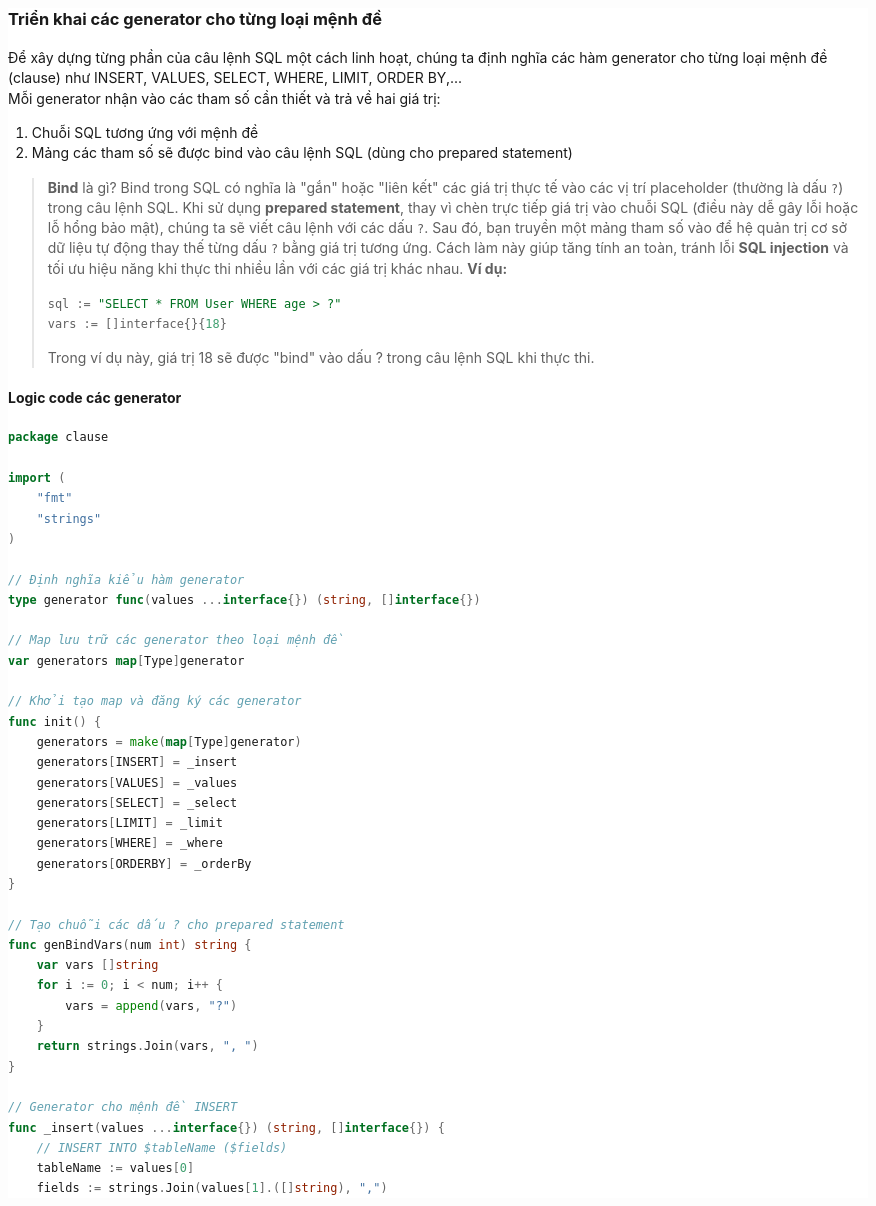 ### Triển khai các generator cho từng loại mệnh đề

Để xây dựng từng phần của câu lệnh SQL một cách linh hoạt, chúng ta định nghĩa các hàm generator cho từng loại mệnh đề (clause) như INSERT, VALUES, SELECT, WHERE, LIMIT, ORDER BY,...  
Mỗi generator nhận vào các tham số cần thiết và trả về hai giá trị:
1. Chuỗi SQL tương ứng với mệnh đề
2. Mảng các tham số sẽ được bind vào câu lệnh SQL (dùng cho prepared statement)

> **Bind** là gì?
> Bind trong SQL có nghĩa là "gắn" hoặc "liên kết" các giá trị thực tế vào các vị trí placeholder (thường là dấu `?`) trong câu lệnh SQL.
> Khi sử dụng **prepared statement**, thay vì chèn trực tiếp giá trị vào chuỗi SQL (điều này dễ gây lỗi hoặc lỗ hổng bảo mật), chúng ta sẽ viết câu lệnh với các dấu `?`. Sau đó, bạn truyền một mảng tham số vào để hệ quản trị cơ sở dữ liệu tự động thay thế từng dấu `?` bằng giá trị tương ứng.
> Cách làm này giúp tăng tính an toàn, tránh lỗi **SQL injection** và tối ưu hiệu năng khi thực thi nhiều lần với các giá trị khác nhau.
> **Ví dụ:**
> ```sql
> sql := "SELECT * FROM User WHERE age > ?"
> vars := []interface{}{18}
> ```
> Trong ví dụ này, giá trị 18 sẽ được "bind" vào dấu ? trong câu lệnh SQL khi thực thi.

#### Logic code các generator

```go
package clause

import (
    "fmt"
    "strings"
)

// Định nghĩa kiểu hàm generator
type generator func(values ...interface{}) (string, []interface{})

// Map lưu trữ các generator theo loại mệnh đề
var generators map[Type]generator

// Khởi tạo map và đăng ký các generator
func init() {
    generators = make(map[Type]generator)
    generators[INSERT] = _insert
    generators[VALUES] = _values
    generators[SELECT] = _select
    generators[LIMIT] = _limit
    generators[WHERE] = _where
    generators[ORDERBY] = _orderBy
}

// Tạo chuỗi các dấu ? cho prepared statement
func genBindVars(num int) string {
    var vars []string
    for i := 0; i < num; i++ {
        vars = append(vars, "?")
    }
    return strings.Join(vars, ", ")
}

// Generator cho mệnh đề INSERT
func _insert(values ...interface{}) (string, []interface{}) {
    // INSERT INTO $tableName ($fields)
    tableName := values[0]
    fields := strings.Join(values[1].([]string), ",")
```
